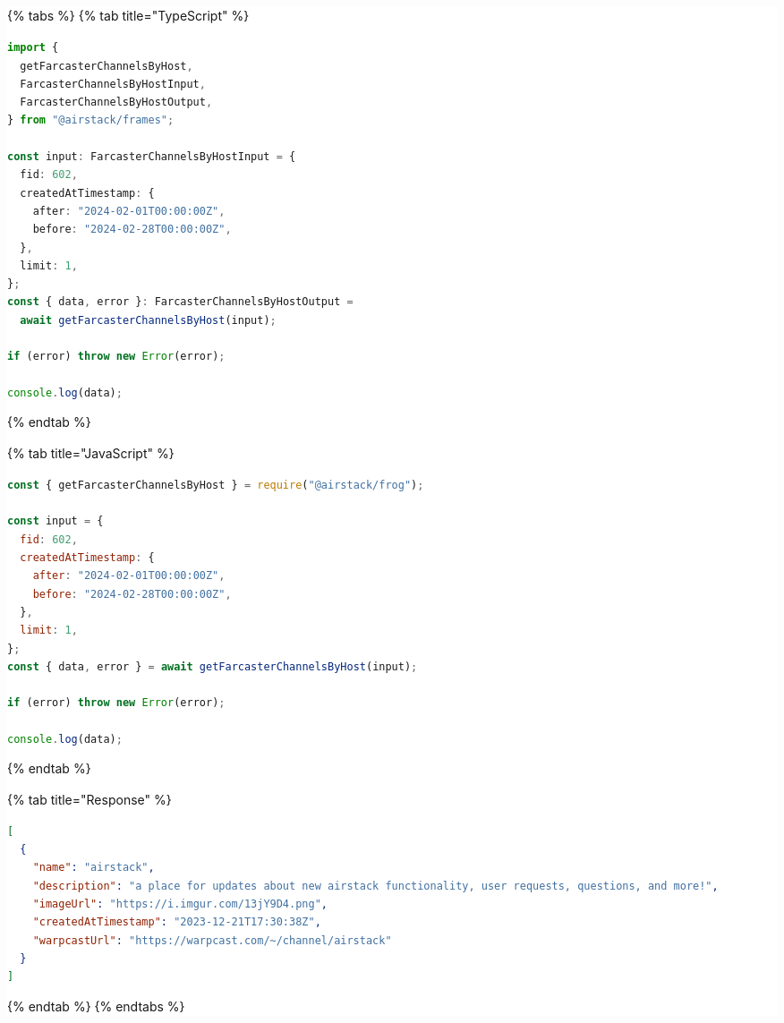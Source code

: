 {% tabs %}
{% tab title="TypeScript" %}
```typescript
import {
  getFarcasterChannelsByHost,
  FarcasterChannelsByHostInput,
  FarcasterChannelsByHostOutput,
} from "@airstack/frames";

const input: FarcasterChannelsByHostInput = {
  fid: 602,
  createdAtTimestamp: {
    after: "2024-02-01T00:00:00Z",
    before: "2024-02-28T00:00:00Z",
  },
  limit: 1,
};
const { data, error }: FarcasterChannelsByHostOutput =
  await getFarcasterChannelsByHost(input);

if (error) throw new Error(error);

console.log(data);
```
{% endtab %}

{% tab title="JavaScript" %}
```javascript
const { getFarcasterChannelsByHost } = require("@airstack/frog");

const input = {
  fid: 602,
  createdAtTimestamp: {
    after: "2024-02-01T00:00:00Z",
    before: "2024-02-28T00:00:00Z",
  },
  limit: 1,
};
const { data, error } = await getFarcasterChannelsByHost(input);

if (error) throw new Error(error);

console.log(data);
```
{% endtab %}

{% tab title="Response" %}
```json
[
  {
    "name": "airstack",
    "description": "a place for updates about new airstack functionality, user requests, questions, and more!",
    "imageUrl": "https://i.imgur.com/13jY9D4.png",
    "createdAtTimestamp": "2023-12-21T17:30:38Z",
    "warpcastUrl": "https://warpcast.com/~/channel/airstack"
  }
]
```
{% endtab %}
{% endtabs %}
